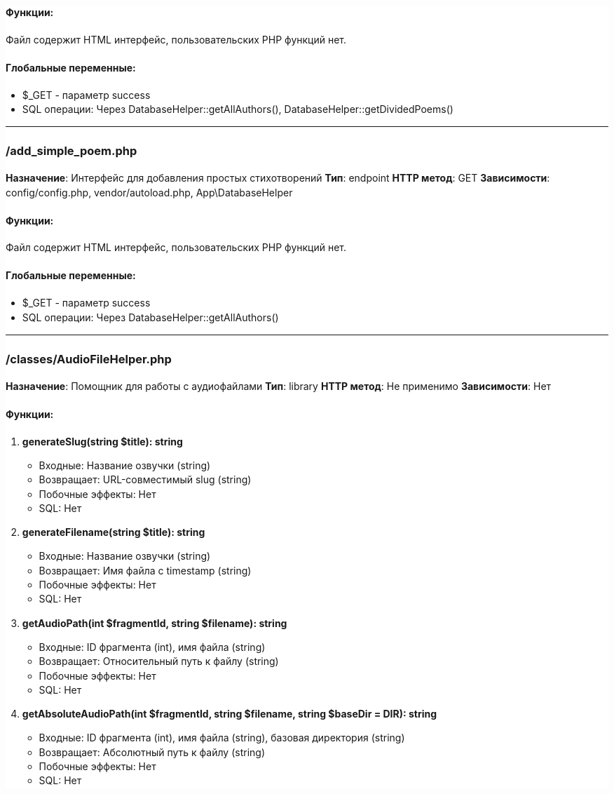 #### Функции:
Файл содержит HTML интерфейс, пользовательских PHP функций нет.

#### Глобальные переменные:
- $_GET - параметр success
- SQL операции: Через DatabaseHelper::getAllAuthors(), DatabaseHelper::getDividedPoems()

---

### /add_simple_poem.php
**Назначение**: Интерфейс для добавления простых стихотворений
**Тип**: endpoint
**HTTP метод**: GET
**Зависимости**: config/config.php, vendor/autoload.php, App\DatabaseHelper

#### Функции:
Файл содержит HTML интерфейс, пользовательских PHP функций нет.

#### Глобальные переменные:
- $_GET - параметр success
- SQL операции: Через DatabaseHelper::getAllAuthors()

---

### /classes/AudioFileHelper.php
**Назначение**: Помощник для работы с аудиофайлами
**Тип**: library
**HTTP метод**: Не применимо
**Зависимости**: Нет

#### Функции:
1. **generateSlug(string $title): string**
   - Входные: Название озвучки (string)
   - Возвращает: URL-совместимый slug (string)
   - Побочные эффекты: Нет
   - SQL: Нет

2. **generateFilename(string $title): string**
   - Входные: Название озвучки (string)
   - Возвращает: Имя файла с timestamp (string)
   - Побочные эффекты: Нет
   - SQL: Нет

3. **getAudioPath(int $fragmentId, string $filename): string**
   - Входные: ID фрагмента (int), имя файла (string)
   - Возвращает: Относительный путь к файлу (string)
   - Побочные эффекты: Нет
   - SQL: Нет

4. **getAbsoluteAudioPath(int $fragmentId, string $filename, string $baseDir = __DIR__): string**
   - Входные: ID фрагмента (int), имя файла (string), базовая директория (string)
   - Возвращает: Абсолютный путь к файлу (string)
   - Побочные эффекты: Нет
   - SQL: Нет

